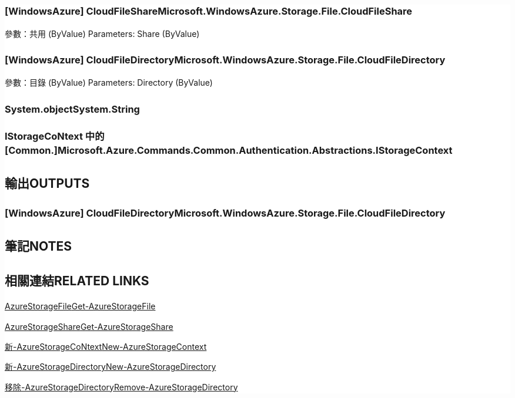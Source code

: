 ### <span data-ttu-id="a0522-156">[WindowsAzure] CloudFileShare</span><span class="sxs-lookup"><span data-stu-id="a0522-156">Microsoft.WindowsAzure.Storage.File.CloudFileShare</span></span>
<span data-ttu-id="a0522-157">參數：共用 (ByValue) </span><span class="sxs-lookup"><span data-stu-id="a0522-157">Parameters: Share (ByValue)</span></span>

### <span data-ttu-id="a0522-158">[WindowsAzure] CloudFileDirectory</span><span class="sxs-lookup"><span data-stu-id="a0522-158">Microsoft.WindowsAzure.Storage.File.CloudFileDirectory</span></span>
<span data-ttu-id="a0522-159">參數：目錄 (ByValue) </span><span class="sxs-lookup"><span data-stu-id="a0522-159">Parameters: Directory (ByValue)</span></span>

### <span data-ttu-id="a0522-160">System.object</span><span class="sxs-lookup"><span data-stu-id="a0522-160">System.String</span></span>

### <span data-ttu-id="a0522-161">IStorageCoNtext 中的 [Common.]</span><span class="sxs-lookup"><span data-stu-id="a0522-161">Microsoft.Azure.Commands.Common.Authentication.Abstractions.IStorageContext</span></span>

## <span data-ttu-id="a0522-162">輸出</span><span class="sxs-lookup"><span data-stu-id="a0522-162">OUTPUTS</span></span>

### <span data-ttu-id="a0522-163">[WindowsAzure] CloudFileDirectory</span><span class="sxs-lookup"><span data-stu-id="a0522-163">Microsoft.WindowsAzure.Storage.File.CloudFileDirectory</span></span>

## <span data-ttu-id="a0522-164">筆記</span><span class="sxs-lookup"><span data-stu-id="a0522-164">NOTES</span></span>

## <span data-ttu-id="a0522-165">相關連結</span><span class="sxs-lookup"><span data-stu-id="a0522-165">RELATED LINKS</span></span>

[<span data-ttu-id="a0522-166">AzureStorageFile</span><span class="sxs-lookup"><span data-stu-id="a0522-166">Get-AzureStorageFile</span></span>](./Get-AzureStorageFile.md)

[<span data-ttu-id="a0522-167">AzureStorageShare</span><span class="sxs-lookup"><span data-stu-id="a0522-167">Get-AzureStorageShare</span></span>](./Get-AzureStorageShare.md)

[<span data-ttu-id="a0522-168">新-AzureStorageCoNtext</span><span class="sxs-lookup"><span data-stu-id="a0522-168">New-AzureStorageContext</span></span>](./New-AzureStorageContext.md)

[<span data-ttu-id="a0522-169">新-AzureStorageDirectory</span><span class="sxs-lookup"><span data-stu-id="a0522-169">New-AzureStorageDirectory</span></span>](./New-AzureStorageDirectory.md)

[<span data-ttu-id="a0522-170">移除-AzureStorageDirectory</span><span class="sxs-lookup"><span data-stu-id="a0522-170">Remove-AzureStorageDirectory</span></span>](./Remove-AzureStorageDirectory.md)
